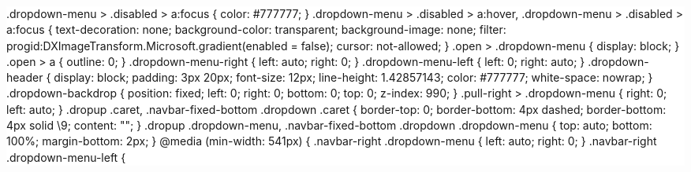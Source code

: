 .dropdown-menu > .disabled > a:focus {
  color: #777777;
}
.dropdown-menu > .disabled > a:hover,
.dropdown-menu > .disabled > a:focus {
  text-decoration: none;
  background-color: transparent;
  background-image: none;
  filter: progid:DXImageTransform.Microsoft.gradient(enabled = false);
  cursor: not-allowed;
}
.open > .dropdown-menu {
  display: block;
}
.open > a {
  outline: 0;
}
.dropdown-menu-right {
  left: auto;
  right: 0;
}
.dropdown-menu-left {
  left: 0;
  right: auto;
}
.dropdown-header {
  display: block;
  padding: 3px 20px;
  font-size: 12px;
  line-height: 1.42857143;
  color: #777777;
  white-space: nowrap;
}
.dropdown-backdrop {
  position: fixed;
  left: 0;
  right: 0;
  bottom: 0;
  top: 0;
  z-index: 990;
}
.pull-right > .dropdown-menu {
  right: 0;
  left: auto;
}
.dropup .caret,
.navbar-fixed-bottom .dropdown .caret {
  border-top: 0;
  border-bottom: 4px dashed;
  border-bottom: 4px solid \9;
  content: "";
}
.dropup .dropdown-menu,
.navbar-fixed-bottom .dropdown .dropdown-menu {
  top: auto;
  bottom: 100%;
  margin-bottom: 2px;
}
@media (min-width: 541px) {
  .navbar-right .dropdown-menu {
    left: auto;
    right: 0;
  }
  .navbar-right .dropdown-menu-left {